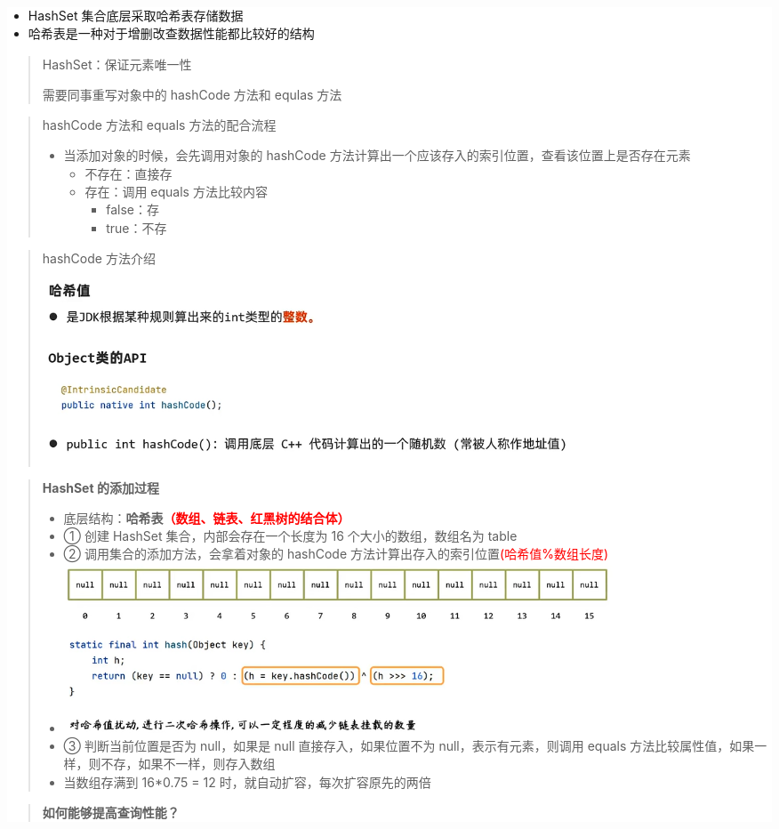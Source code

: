 - HashSet 集合底层采取哈希表存储数据
- 哈希表是一种对于增删改查数据性能都比较好的结构

> HashSet：保证元素唯一性
>
> 需要同事重写对象中的 hashCode 方法和 equlas 方法

> hashCode 方法和 equals 方法的配合流程
>
> - 当添加对象的时候，会先调用对象的 hashCode 方法计算出一个应该存入的索引位置，查看该位置上是否存在元素
>   - 不存在：直接存
>   - 存在：调用 equals 方法比较内容
>     - false：存
>     - true：不存

> hashCode 方法介绍
>
> ![hashCode方法](./images/hashCode方法.png)

> **HashSet 的添加过程**
>
> - 底层结构：**哈希表<span style="color:red">（数组、链表、红黑树的结合体）</span>**
> - ① 创建 HashSet 集合，内部会存在一个长度为 16 个大小的数组，数组名为 table
> - ② 调用集合的添加方法，会拿着对象的 hashCode 方法计算出存入的索引位置<span style="color:red">(哈希值%数组长度)</span>
> - ![HashCode方法02](./images/HashCode方法02.png)
> - ③ 判断当前位置是否为 null，如果是 null 直接存入，如果位置不为 null，表示有元素，则调用 equals 方法比较属性值，如果一样，则不存，如果不一样，则存入数组
> - 当数组存满到 16\*0.75 = 12 时，就自动扩容，每次扩容原先的两倍

> **如何能够提高查询性能？**
>